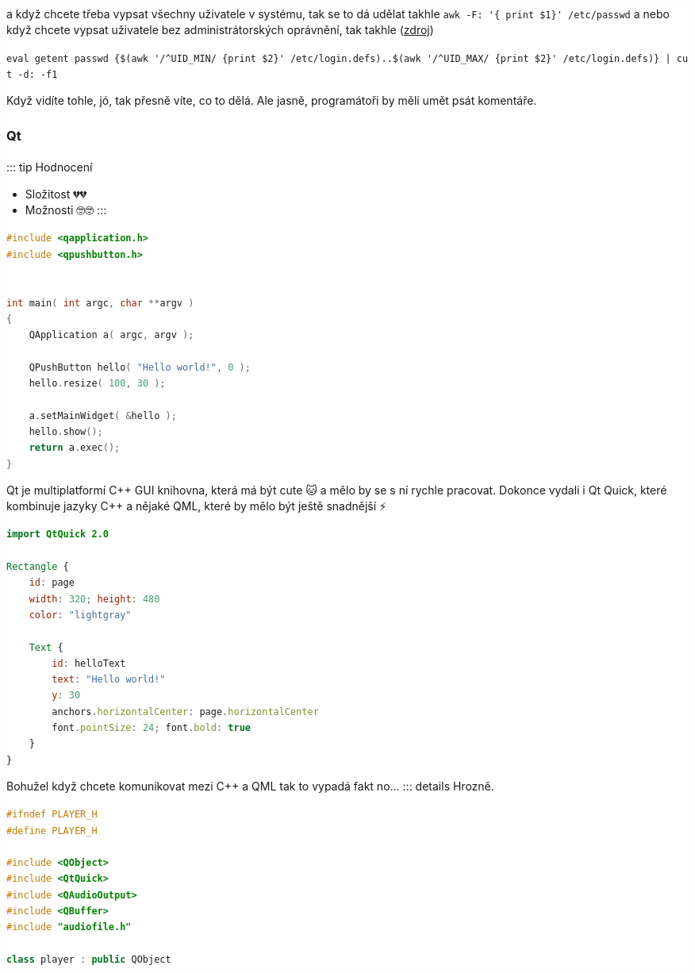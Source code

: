 a když chcete třeba vypsat všechny uživatele v systému, tak se to dá udělat takhle `awk -F: '{ print $1}' /etc/passwd` a nebo když chcete vypsat uživatele bez administrátorských oprávnění, tak takhle ([zdroj](https://linuxize.com/post/how-to-list-users-in-linux/))
```shell
eval getent passwd {$(awk '/^UID_MIN/ {print $2}' /etc/login.defs)..$(awk '/^UID_MAX/ {print $2}' /etc/login.defs)} | cut -d: -f1
```

Když vidíte tohle, jó, tak přesně víte, co to dělá. Ale jasně, programátoři by měli umět psát komentáře.  

### Qt
::: tip Hodnocení
- Složitost 💔💔
- Možnosti 🤓🤓
:::
```cpp
#include <qapplication.h>
#include <qpushbutton.h>


int main( int argc, char **argv )
{
    QApplication a( argc, argv );

    QPushButton hello( "Hello world!", 0 );
    hello.resize( 100, 30 );

    a.setMainWidget( &hello );
    hello.show();
    return a.exec();
}
```
Qt je multiplatformí C++ GUI knihovna, která má být cute 🐱 a mělo by se s ní rychle pracovat. Dokonce vydali i Qt Quick, které kombinuje jazyky C++ a nějaké QML, které by mělo být ještě snadnější ⚡

```qml
import QtQuick 2.0

Rectangle {
    id: page
    width: 320; height: 480
    color: "lightgray"

    Text {
        id: helloText
        text: "Hello world!"
        y: 30
        anchors.horizontalCenter: page.horizontalCenter
        font.pointSize: 24; font.bold: true
    }
}
```
Bohužel když chcete komunikovat mezi C++ a QML tak to vypadá fakt no...
::: details Hrozně.
```cpp
#ifndef PLAYER_H
#define PLAYER_H

#include <QObject>
#include <QtQuick>
#include <QAudioOutput>
#include <QBuffer>
#include "audiofile.h"

class player : public QObject
```
